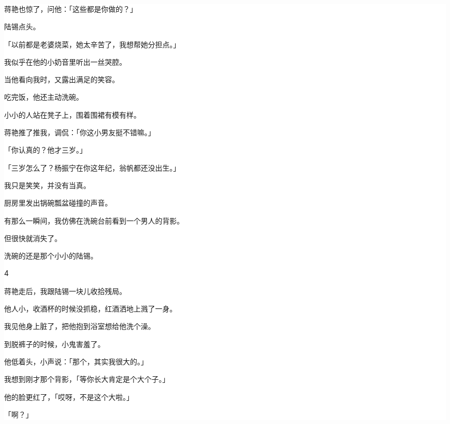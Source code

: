 
蒋艳也惊了，问他：「这些都是你做的？」


陆锡点头。


「以前都是老婆烧菜，她太辛苦了，我想帮她分担点。」


我似乎在他的小奶音里听出一丝哭腔。


当他看向我时，又露出满足的笑容。


吃完饭，他还主动洗碗。


小小的人站在凳子上，围着围裙有模有样。


蒋艳推了推我，调侃：「你这小男友挺不错嘛。」


「你认真的？他才三岁。」


「三岁怎么了？杨振宁在你这年纪，翁帆都还没出生。」


我只是笑笑，并没有当真。


厨房里发出锅碗瓢盆碰撞的声音。


有那么一瞬间，我仿佛在洗碗台前看到一个男人的背影。


但很快就消失了。


洗碗的还是那个小小的陆锡。


4


蒋艳走后，我跟陆锡一块儿收拾残局。


他人小，收酒杯的时候没抓稳，红酒洒地上溅了一身。


我见他身上脏了，把他抱到浴室想给他洗个澡。


到脱裤子的时候，小鬼害羞了。


他低着头，小声说：「那个，其实我很大的。」


我想到刚才那个背影，「等你长大肯定是个大个子。」


他的脸更红了，「哎呀，不是这个大啦。」


「啊？」

